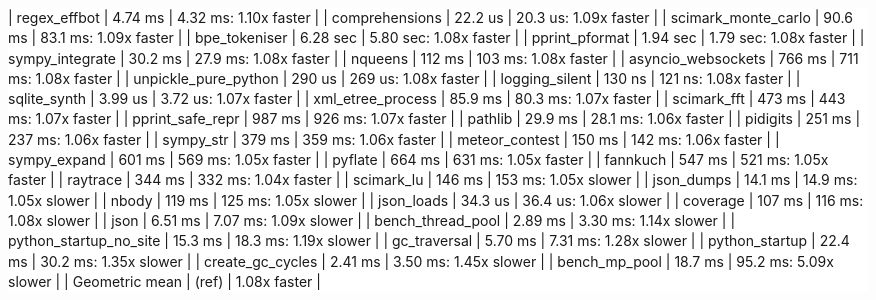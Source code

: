 | regex_effbot               | 4.74 ms                                                      | 4.32 ms: 1.10x faster                                                  |
| comprehensions             | 22.2 us                                                      | 20.3 us: 1.09x faster                                                  |
| scimark_monte_carlo        | 90.6 ms                                                      | 83.1 ms: 1.09x faster                                                  |
| bpe_tokeniser              | 6.28 sec                                                     | 5.80 sec: 1.08x faster                                                 |
| pprint_pformat             | 1.94 sec                                                     | 1.79 sec: 1.08x faster                                                 |
| sympy_integrate            | 30.2 ms                                                      | 27.9 ms: 1.08x faster                                                  |
| nqueens                    | 112 ms                                                       | 103 ms: 1.08x faster                                                   |
| asyncio_websockets         | 766 ms                                                       | 711 ms: 1.08x faster                                                   |
| unpickle_pure_python       | 290 us                                                       | 269 us: 1.08x faster                                                   |
| logging_silent             | 130 ns                                                       | 121 ns: 1.08x faster                                                   |
| sqlite_synth               | 3.99 us                                                      | 3.72 us: 1.07x faster                                                  |
| xml_etree_process          | 85.9 ms                                                      | 80.3 ms: 1.07x faster                                                  |
| scimark_fft                | 473 ms                                                       | 443 ms: 1.07x faster                                                   |
| pprint_safe_repr           | 987 ms                                                       | 926 ms: 1.07x faster                                                   |
| pathlib                    | 29.9 ms                                                      | 28.1 ms: 1.06x faster                                                  |
| pidigits                   | 251 ms                                                       | 237 ms: 1.06x faster                                                   |
| sympy_str                  | 379 ms                                                       | 359 ms: 1.06x faster                                                   |
| meteor_contest             | 150 ms                                                       | 142 ms: 1.06x faster                                                   |
| sympy_expand               | 601 ms                                                       | 569 ms: 1.05x faster                                                   |
| pyflate                    | 664 ms                                                       | 631 ms: 1.05x faster                                                   |
| fannkuch                   | 547 ms                                                       | 521 ms: 1.05x faster                                                   |
| raytrace                   | 344 ms                                                       | 332 ms: 1.04x faster                                                   |
| scimark_lu                 | 146 ms                                                       | 153 ms: 1.05x slower                                                   |
| json_dumps                 | 14.1 ms                                                      | 14.9 ms: 1.05x slower                                                  |
| nbody                      | 119 ms                                                       | 125 ms: 1.05x slower                                                   |
| json_loads                 | 34.3 us                                                      | 36.4 us: 1.06x slower                                                  |
| coverage                   | 107 ms                                                       | 116 ms: 1.08x slower                                                   |
| json                       | 6.51 ms                                                      | 7.07 ms: 1.09x slower                                                  |
| bench_thread_pool          | 2.89 ms                                                      | 3.30 ms: 1.14x slower                                                  |
| python_startup_no_site     | 15.3 ms                                                      | 18.3 ms: 1.19x slower                                                  |
| gc_traversal               | 5.70 ms                                                      | 7.31 ms: 1.28x slower                                                  |
| python_startup             | 22.4 ms                                                      | 30.2 ms: 1.35x slower                                                  |
| create_gc_cycles           | 2.41 ms                                                      | 3.50 ms: 1.45x slower                                                  |
| bench_mp_pool              | 18.7 ms                                                      | 95.2 ms: 5.09x slower                                                  |
| Geometric mean             | (ref)                                                        | 1.08x faster                                                           |
